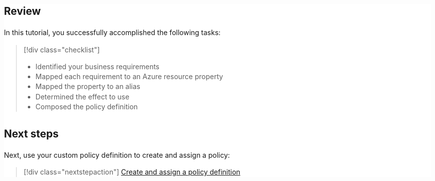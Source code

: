 ## Review

In this tutorial, you successfully accomplished the following tasks:

> [!div class="checklist"]
> - Identified your business requirements
> - Mapped each requirement to an Azure resource property
> - Mapped the property to an alias
> - Determined the effect to use
> - Composed the policy definition

## Next steps

Next, use your custom policy definition to create and assign a policy:

> [!div class="nextstepaction"]
> [Create and assign a policy definition](../how-to/programmatically-create.md#create-and-assign-a-policy-definition)